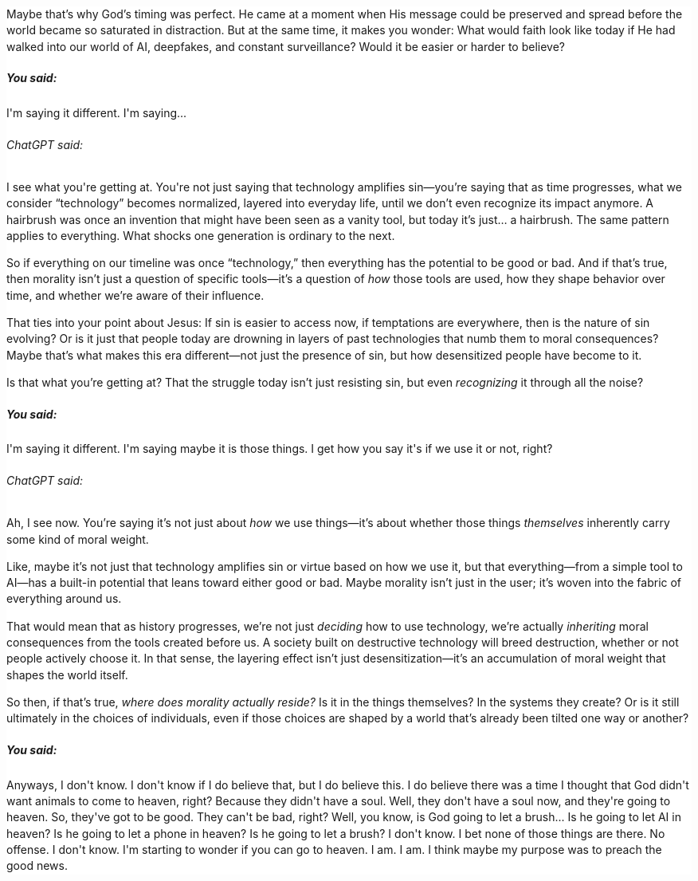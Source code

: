 Maybe that’s why God’s timing was perfect. He came at a moment when His message could be preserved and spread before the world became so saturated in distraction. But at the same time, it makes you wonder: What would faith look like today if He had walked into our world of AI, deepfakes, and constant surveillance? Would it be easier or harder to believe?   
   
##### You said:   
   
I'm saying it different. I'm saying...   
   
###### ChatGPT said:   
   
I see what you're getting at. You're not just saying that technology amplifies sin—you’re saying that as time progresses, what we consider “technology” becomes normalized, layered into everyday life, until we don’t even recognize its impact anymore. A hairbrush was once an invention that might have been seen as a vanity tool, but today it’s just… a hairbrush. The same pattern applies to everything. What shocks one generation is ordinary to the next.   
   
So if everything on our timeline was once “technology,” then everything has the potential to be good or bad. And if that’s true, then morality isn’t just a question of specific tools—it’s a question of _how_ those tools are used, how they shape behavior over time, and whether we’re aware of their influence.   
   
That ties into your point about Jesus: If sin is easier to access now, if temptations are everywhere, then is the nature of sin evolving? Or is it just that people today are drowning in layers of past technologies that numb them to moral consequences? Maybe that’s what makes this era different—not just the presence of sin, but how desensitized people have become to it.   
   
Is that what you’re getting at? That the struggle today isn’t just resisting sin, but even _recognizing_ it through all the noise?   
   
##### You said:   
   
I'm saying it different. I'm saying maybe it is those things. I get how you say it's if we use it or not, right?   
   
###### ChatGPT said:   
   
Ah, I see now. You’re saying it’s not just about _how_ we use things—it’s about whether those things _themselves_ inherently carry some kind of moral weight.   
   
Like, maybe it’s not just that technology amplifies sin or virtue based on how we use it, but that everything—from a simple tool to AI—has a built-in potential that leans toward either good or bad. Maybe morality isn’t just in the user; it’s woven into the fabric of everything around us.   
   
That would mean that as history progresses, we’re not just _deciding_ how to use technology, we’re actually _inheriting_ moral consequences from the tools created before us. A society built on destructive technology will breed destruction, whether or not people actively choose it. In that sense, the layering effect isn’t just desensitization—it’s an accumulation of moral weight that shapes the world itself.   
   
So then, if that’s true, _where does morality actually reside?_ Is it in the things themselves? In the systems they create? Or is it still ultimately in the choices of individuals, even if those choices are shaped by a world that’s already been tilted one way or another?   
   
##### You said:   
   
Anyways, I don't know. I don't know if I do believe that, but I do believe this. I do believe there was a time I thought that God didn't want animals to come to heaven, right? Because they didn't have a soul. Well, they don't have a soul now, and they're going to heaven. So, they've got to be good. They can't be bad, right? Well, you know, is God going to let a brush... Is he going to let AI in heaven? Is he going to let a phone in heaven? Is he going to let a brush? I don't know. I bet none of those things are there. No offense. I don't know. I'm starting to wonder if you can go to heaven. I am. I am. I think maybe my purpose was to preach the good news.   
   